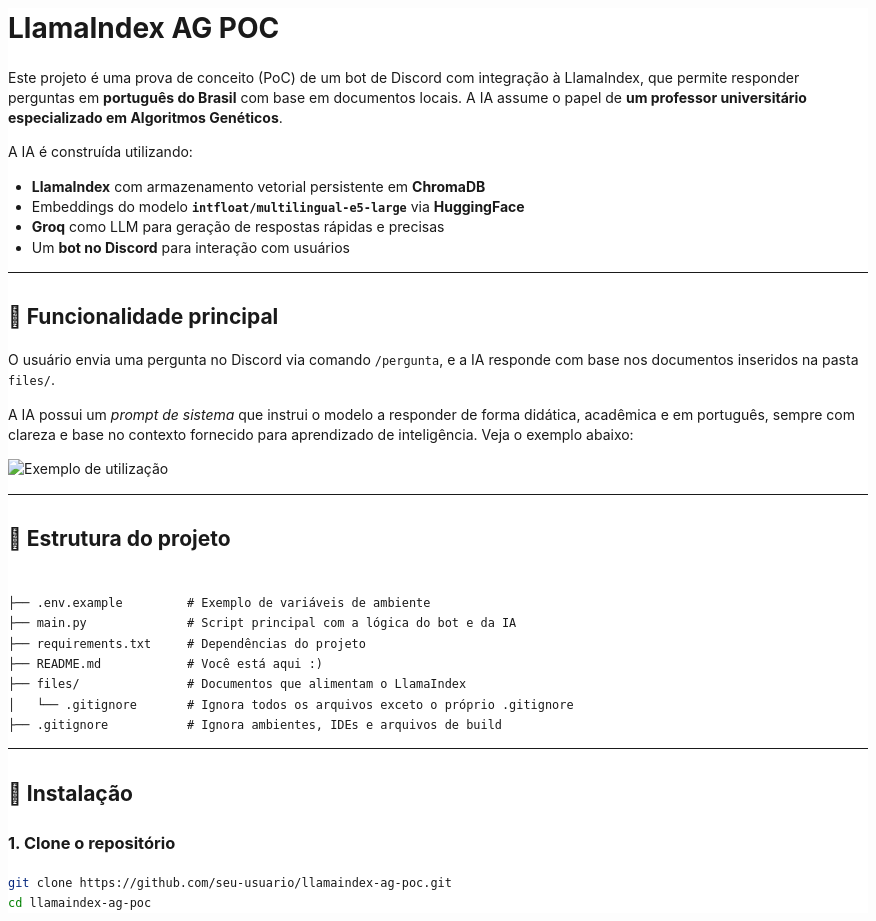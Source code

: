# LlamaIndex AG POC

Este projeto é uma prova de conceito (PoC) de um bot de Discord com integração à LlamaIndex, que permite responder perguntas em **português do Brasil** com base em documentos locais. A IA assume o papel de **um professor universitário especializado em Algoritmos Genéticos**.

A IA é construída utilizando:
- **LlamaIndex** com armazenamento vetorial persistente em **ChromaDB**
- Embeddings do modelo **`intfloat/multilingual-e5-large`** via **HuggingFace**
- **Groq** como LLM para geração de respostas rápidas e precisas
- Um **bot no Discord** para interação com usuários

---

## 🧠 Funcionalidade principal

O usuário envia uma pergunta no Discord via comando `/pergunta`, e a IA responde com base nos documentos inseridos na pasta `files/`.

A IA possui um _prompt de sistema_ que instrui o modelo a responder de forma didática, acadêmica e em português, sempre com clareza e base no contexto fornecido para aprendizado de inteligência. Veja o exemplo abaixo:

<img src="https://github.com/user-attachments/assets/b1003c03-4030-4712-a4b2-804e1d88ca26" width="65%" alt="Exemplo de utilização">

---

## 📁 Estrutura do projeto

```

├── .env.example         # Exemplo de variáveis de ambiente
├── main.py              # Script principal com a lógica do bot e da IA
├── requirements.txt     # Dependências do projeto
├── README.md            # Você está aqui :)
├── files/               # Documentos que alimentam o LlamaIndex
│   └── .gitignore       # Ignora todos os arquivos exceto o próprio .gitignore
├── .gitignore           # Ignora ambientes, IDEs e arquivos de build

````

---

## 🚀 Instalação

### 1. Clone o repositório

```bash
git clone https://github.com/seu-usuario/llamaindex-ag-poc.git
cd llamaindex-ag-poc
````
